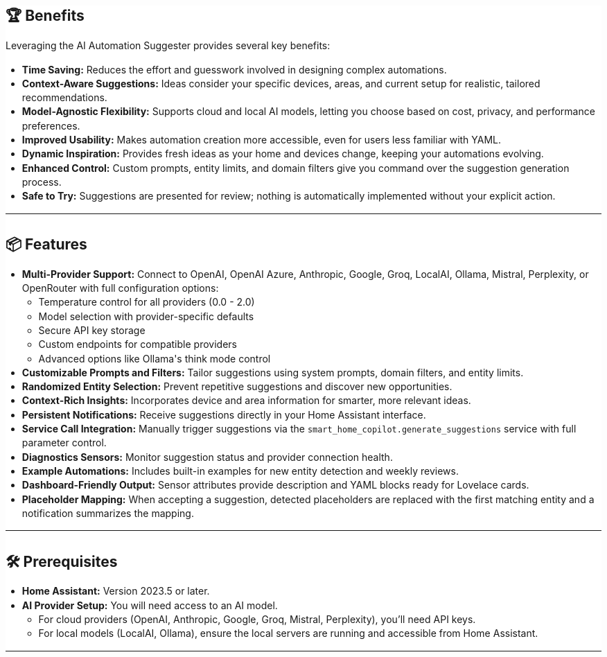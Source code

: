 
## 🏆 Benefits

Leveraging the AI Automation Suggester provides several key benefits:

* **Time Saving:** Reduces the effort and guesswork involved in designing complex automations.
* **Context-Aware Suggestions:** Ideas consider your specific devices, areas, and current setup for realistic, tailored recommendations.
* **Model-Agnostic Flexibility:** Supports cloud and local AI models, letting you choose based on cost, privacy, and performance preferences.
* **Improved Usability:** Makes automation creation more accessible, even for users less familiar with YAML.
* **Dynamic Inspiration:** Provides fresh ideas as your home and devices change, keeping your automations evolving.
* **Enhanced Control:** Custom prompts, entity limits, and domain filters give you command over the suggestion generation process.
* **Safe to Try:** Suggestions are presented for review; nothing is automatically implemented without your explicit action.

---

## 📦 Features

* **Multi-Provider Support:** Connect to OpenAI, OpenAI Azure, Anthropic, Google, Groq, LocalAI, Ollama, Mistral, Perplexity, or OpenRouter with full configuration options:
    * Temperature control for all providers (0.0 - 2.0)
    * Model selection with provider-specific defaults
    * Secure API key storage
    * Custom endpoints for compatible providers
    * Advanced options like Ollama's think mode control
* **Customizable Prompts and Filters:** Tailor suggestions using system prompts, domain filters, and entity limits.
* **Randomized Entity Selection:** Prevent repetitive suggestions and discover new opportunities.
* **Context-Rich Insights:** Incorporates device and area information for smarter, more relevant ideas.
* **Persistent Notifications:** Receive suggestions directly in your Home Assistant interface.
* **Service Call Integration:** Manually trigger suggestions via the `smart_home_copilot.generate_suggestions` service with full parameter control.
* **Diagnostics Sensors:** Monitor suggestion status and provider connection health.
* **Example Automations:** Includes built-in examples for new entity detection and weekly reviews.
* **Dashboard-Friendly Output:** Sensor attributes provide description and YAML blocks ready for Lovelace cards.
* **Placeholder Mapping:** When accepting a suggestion, detected placeholders are replaced with the first matching entity and a notification summarizes the mapping.

---

## 🛠️ Prerequisites

* **Home Assistant:** Version 2023.5 or later.
* **AI Provider Setup:** You will need access to an AI model.
    * For cloud providers (OpenAI, Anthropic, Google, Groq, Mistral, Perplexity), you’ll need API keys.
    * For local models (LocalAI, Ollama), ensure the local servers are running and accessible from Home Assistant.

---
